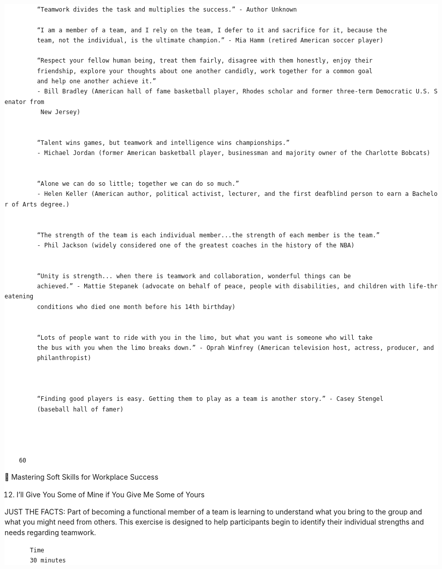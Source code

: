 
             “Teamwork divides the task and multiplies the success.” - Author Unknown

             “I am a member of a team, and I rely on the team, I defer to it and sacrifice for it, because the
             team, not the individual, is the ultimate champion.” - Mia Hamm (retired American soccer player)

             “Respect your fellow human being, treat them fairly, disagree with them honestly, enjoy their
             friendship, explore your thoughts about one another candidly, work together for a common goal
             and help one another achieve it.”
             - Bill Bradley (American hall of fame basketball player, Rhodes scholar and former three-term Democratic U.S. Senator from
              New Jersey)


             “Talent wins games, but teamwork and intelligence wins championships.”
             - Michael Jordan (former American basketball player, businessman and majority owner of the Charlotte Bobcats)


             “Alone we can do so little; together we can do so much.”
             - Helen Keller (American author, political activist, lecturer, and the first deafblind person to earn a Bachelor of Arts degree.)


             “The strength of the team is each individual member...the strength of each member is the team.”
             - Phil Jackson (widely considered one of the greatest coaches in the history of the NBA)


             “Unity is strength... when there is teamwork and collaboration, wonderful things can be
             achieved.” - Mattie Stepanek (advocate on behalf of peace, people with disabilities, and children with life-threatening
             conditions who died one month before his 14th birthday)


             “Lots of people want to ride with you in the limo, but what you want is someone who will take
             the bus with you when the limo breaks down.” - Oprah Winfrey (American television host, actress, producer, and
             philanthropist)



             “Finding good players is easy. Getting them to play as a team is another story.” - Casey Stengel
             (baseball hall of famer)




        60
                                                                         Mastering Soft Skills for Workplace Success




12. I’ll Give You Some of Mine if You Give Me Some of Yours

JUST THE FACTS: Part of becoming a functional member of a team is learning to understand what you
bring to the group and what you might need from others. This exercise is designed to help participants
begin to identify their individual strengths and needs regarding teamwork.


           Time
           30 minutes
